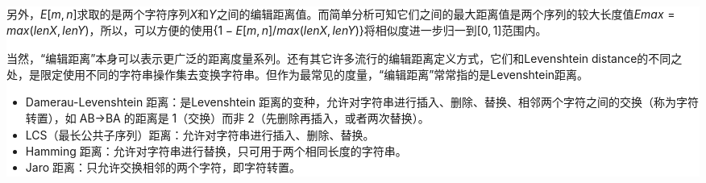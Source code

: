 
另外，$E[m,n]$求取的是两个字符序列$X$和$Y$之间的编辑距离值。而简单分析可知它们之间的最大距离值是两个序列的较大长度值$Emax = max(lenX, lenY)$，所以，可以方便的使用$\{1- E[m,n]/max(lenX, lenY)\}$将相似度进一步归一到$[0,1]$范围内。

当然，“编辑距离”本身可以表示更广泛的距离度量系列。还有其它许多流行的编辑距离定义方式，它们和Levenshtein distance的不同之处，是限定使用不同的字符串操作集去变换字符串。但作为最常见的度量，“编辑距离”常常指的是Levenshtein距离。
- Damerau-Levenshtein 距离：是Levenshtein 距离的变种，允许对字符串进行插入、删除、替换、相邻两个字符之间的交换（称为字符转置），如 AB→BA 的距离是 1（交换）而非 2（先删除再插入，或者两次替换）。
- LCS（最长公共子序列）距离：允许对字符串进行插入、删除、替换。
- Hamming 距离：允许对字符串进行替换，只可用于两个相同长度的字符串。
- Jaro 距离：只允许交换相邻的两个字符，即字符转置。